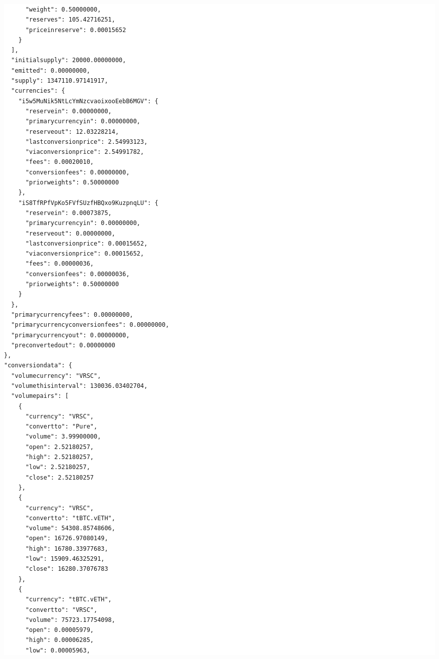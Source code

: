          "weight": 0.50000000,
          "reserves": 105.42716251,
          "priceinreserve": 0.00015652
        }
      ],
      "initialsupply": 20000.00000000,
      "emitted": 0.00000000,
      "supply": 1347110.97141917,
      "currencies": {
        "i5w5MuNik5NtLcYmNzcvaoixooEebB6MGV": {
          "reservein": 0.00000000,
          "primarycurrencyin": 0.00000000,
          "reserveout": 12.03228214,
          "lastconversionprice": 2.54993123,
          "viaconversionprice": 2.54991782,
          "fees": 0.00020010,
          "conversionfees": 0.00000000,
          "priorweights": 0.50000000
        },
        "iS8TfRPfVpKo5FVfSUzfHBQxo9KuzpnqLU": {
          "reservein": 0.00073875,
          "primarycurrencyin": 0.00000000,
          "reserveout": 0.00000000,
          "lastconversionprice": 0.00015652,
          "viaconversionprice": 0.00015652,
          "fees": 0.00000036,
          "conversionfees": 0.00000036,
          "priorweights": 0.50000000
        }
      },
      "primarycurrencyfees": 0.00000000,
      "primarycurrencyconversionfees": 0.00000000,
      "primarycurrencyout": 0.00000000,
      "preconvertedout": 0.00000000
    },
    "conversiondata": {
      "volumecurrency": "VRSC",
      "volumethisinterval": 130036.03402704,
      "volumepairs": [
        {
          "currency": "VRSC",
          "convertto": "Pure",
          "volume": 3.99900000,
          "open": 2.52180257,
          "high": 2.52180257,
          "low": 2.52180257,
          "close": 2.52180257
        },
        {
          "currency": "VRSC",
          "convertto": "tBTC.vETH",
          "volume": 54308.85748606,
          "open": 16726.97080149,
          "high": 16780.33977683,
          "low": 15909.46325291,
          "close": 16280.37076783
        },
        {
          "currency": "tBTC.vETH",
          "convertto": "VRSC",
          "volume": 75723.17754098,
          "open": 0.00005979,
          "high": 0.00006285,
          "low": 0.00005963,